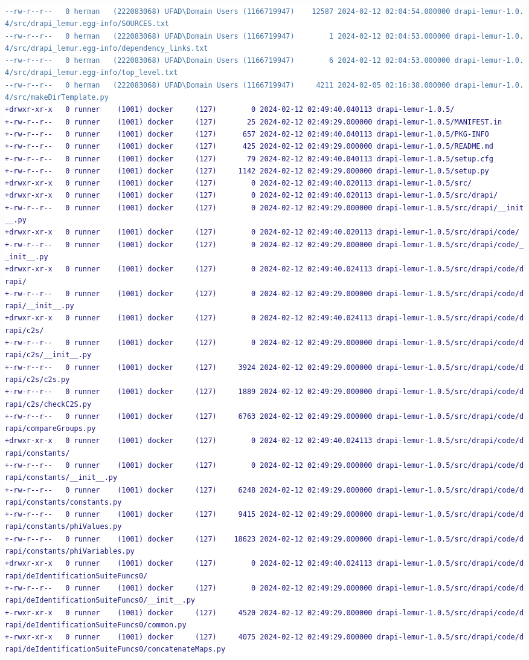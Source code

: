 ```diff
--rw-r--r--   0 herman   (222083068) UFAD\Domain Users (1166719947)    12587 2024-02-12 02:04:54.000000 drapi-lemur-1.0.4/src/drapi_lemur.egg-info/SOURCES.txt
--rw-r--r--   0 herman   (222083068) UFAD\Domain Users (1166719947)        1 2024-02-12 02:04:53.000000 drapi-lemur-1.0.4/src/drapi_lemur.egg-info/dependency_links.txt
--rw-r--r--   0 herman   (222083068) UFAD\Domain Users (1166719947)        6 2024-02-12 02:04:53.000000 drapi-lemur-1.0.4/src/drapi_lemur.egg-info/top_level.txt
--rw-r--r--   0 herman   (222083068) UFAD\Domain Users (1166719947)     4211 2024-02-05 02:16:38.000000 drapi-lemur-1.0.4/src/makeDirTemplate.py
+drwxr-xr-x   0 runner    (1001) docker     (127)        0 2024-02-12 02:49:40.040113 drapi-lemur-1.0.5/
+-rw-r--r--   0 runner    (1001) docker     (127)       25 2024-02-12 02:49:29.000000 drapi-lemur-1.0.5/MANIFEST.in
+-rw-r--r--   0 runner    (1001) docker     (127)      657 2024-02-12 02:49:40.040113 drapi-lemur-1.0.5/PKG-INFO
+-rw-r--r--   0 runner    (1001) docker     (127)      425 2024-02-12 02:49:29.000000 drapi-lemur-1.0.5/README.md
+-rw-r--r--   0 runner    (1001) docker     (127)       79 2024-02-12 02:49:40.040113 drapi-lemur-1.0.5/setup.cfg
+-rw-r--r--   0 runner    (1001) docker     (127)     1142 2024-02-12 02:49:29.000000 drapi-lemur-1.0.5/setup.py
+drwxr-xr-x   0 runner    (1001) docker     (127)        0 2024-02-12 02:49:40.020113 drapi-lemur-1.0.5/src/
+drwxr-xr-x   0 runner    (1001) docker     (127)        0 2024-02-12 02:49:40.020113 drapi-lemur-1.0.5/src/drapi/
+-rw-r--r--   0 runner    (1001) docker     (127)        0 2024-02-12 02:49:29.000000 drapi-lemur-1.0.5/src/drapi/__init__.py
+drwxr-xr-x   0 runner    (1001) docker     (127)        0 2024-02-12 02:49:40.020113 drapi-lemur-1.0.5/src/drapi/code/
+-rw-r--r--   0 runner    (1001) docker     (127)        0 2024-02-12 02:49:29.000000 drapi-lemur-1.0.5/src/drapi/code/__init__.py
+drwxr-xr-x   0 runner    (1001) docker     (127)        0 2024-02-12 02:49:40.024113 drapi-lemur-1.0.5/src/drapi/code/drapi/
+-rw-r--r--   0 runner    (1001) docker     (127)        0 2024-02-12 02:49:29.000000 drapi-lemur-1.0.5/src/drapi/code/drapi/__init__.py
+drwxr-xr-x   0 runner    (1001) docker     (127)        0 2024-02-12 02:49:40.024113 drapi-lemur-1.0.5/src/drapi/code/drapi/c2s/
+-rw-r--r--   0 runner    (1001) docker     (127)        0 2024-02-12 02:49:29.000000 drapi-lemur-1.0.5/src/drapi/code/drapi/c2s/__init__.py
+-rw-r--r--   0 runner    (1001) docker     (127)     3924 2024-02-12 02:49:29.000000 drapi-lemur-1.0.5/src/drapi/code/drapi/c2s/c2s.py
+-rw-r--r--   0 runner    (1001) docker     (127)     1889 2024-02-12 02:49:29.000000 drapi-lemur-1.0.5/src/drapi/code/drapi/c2s/checkC2S.py
+-rw-r--r--   0 runner    (1001) docker     (127)     6763 2024-02-12 02:49:29.000000 drapi-lemur-1.0.5/src/drapi/code/drapi/compareGroups.py
+drwxr-xr-x   0 runner    (1001) docker     (127)        0 2024-02-12 02:49:40.024113 drapi-lemur-1.0.5/src/drapi/code/drapi/constants/
+-rw-r--r--   0 runner    (1001) docker     (127)        0 2024-02-12 02:49:29.000000 drapi-lemur-1.0.5/src/drapi/code/drapi/constants/__init__.py
+-rw-r--r--   0 runner    (1001) docker     (127)     6248 2024-02-12 02:49:29.000000 drapi-lemur-1.0.5/src/drapi/code/drapi/constants/constants.py
+-rw-r--r--   0 runner    (1001) docker     (127)     9415 2024-02-12 02:49:29.000000 drapi-lemur-1.0.5/src/drapi/code/drapi/constants/phiValues.py
+-rw-r--r--   0 runner    (1001) docker     (127)    18623 2024-02-12 02:49:29.000000 drapi-lemur-1.0.5/src/drapi/code/drapi/constants/phiVariables.py
+drwxr-xr-x   0 runner    (1001) docker     (127)        0 2024-02-12 02:49:40.024113 drapi-lemur-1.0.5/src/drapi/code/drapi/deIdentificationSuiteFuncs0/
+-rw-r--r--   0 runner    (1001) docker     (127)        0 2024-02-12 02:49:29.000000 drapi-lemur-1.0.5/src/drapi/code/drapi/deIdentificationSuiteFuncs0/__init__.py
+-rwxr-xr-x   0 runner    (1001) docker     (127)     4520 2024-02-12 02:49:29.000000 drapi-lemur-1.0.5/src/drapi/code/drapi/deIdentificationSuiteFuncs0/common.py
+-rwxr-xr-x   0 runner    (1001) docker     (127)     4075 2024-02-12 02:49:29.000000 drapi-lemur-1.0.5/src/drapi/code/drapi/deIdentificationSuiteFuncs0/concatenateMaps.py
```